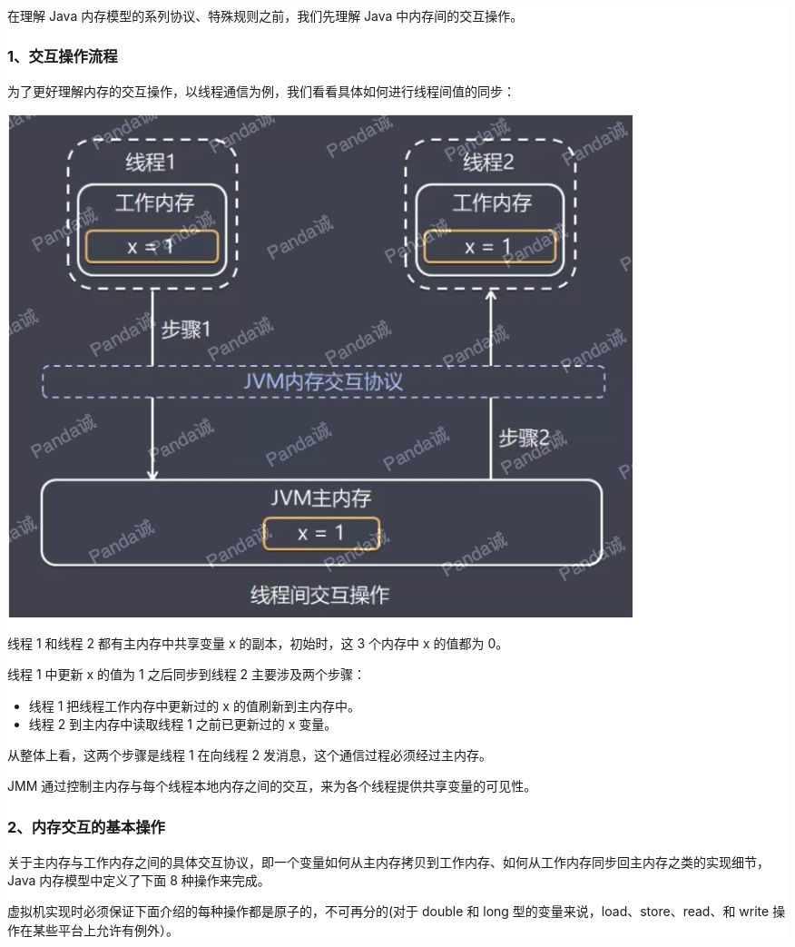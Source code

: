 在理解 Java 内存模型的系列协议、特殊规则之前，我们先理解 Java 中内存间的交互操作。

### 1、交互操作流程

为了更好理解内存的交互操作，以线程通信为例，我们看看具体如何进行线程间值的同步：

![](./img/Java内存模型原理/6.png)

线程 1 和线程 2 都有主内存中共享变量 x 的副本，初始时，这 3 个内存中 x 的值都为 0。

线程 1 中更新 x 的值为 1 之后同步到线程 2 主要涉及两个步骤： 

* 线程 1 把线程工作内存中更新过的 x 的值刷新到主内存中。
* 线程 2 到主内存中读取线程 1 之前已更新过的 x 变量。

从整体上看，这两个步骤是线程 1 在向线程 2 发消息，这个通信过程必须经过主内存。

JMM 通过控制主内存与每个线程本地内存之间的交互，来为各个线程提供共享变量的可见性。

### 2、内存交互的基本操作

关于主内存与工作内存之间的具体交互协议，即一个变量如何从主内存拷贝到工作内存、如何从工作内存同步回主内存之类的实现细节，Java 内存模型中定义了下面 8 种操作来完成。

虚拟机实现时必须保证下面介绍的每种操作都是原子的，不可再分的(对于 double 和 long 型的变量来说，load、store、read、和 write 操作在某些平台上允许有例外）。
